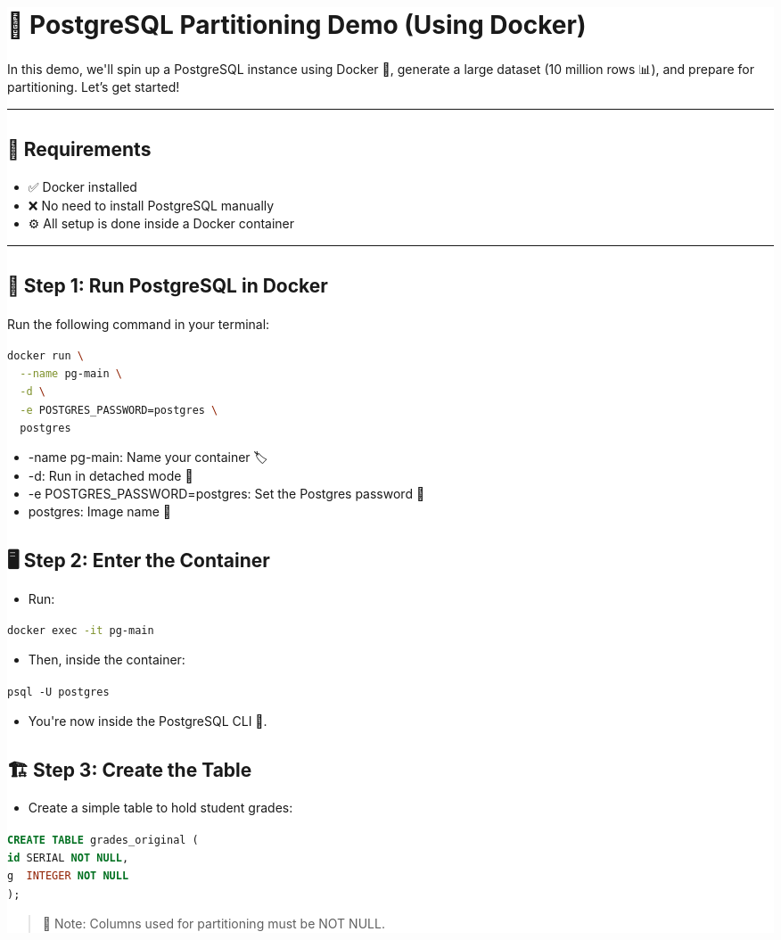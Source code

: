 # 🧪 PostgreSQL Partitioning Demo (Using Docker)

In this demo, we'll spin up a PostgreSQL instance using Docker 🐳, generate a large dataset (10 million rows 📊), and prepare for partitioning. Let’s get started!

---

## 🧰 Requirements

- ✅ Docker installed
- ❌ No need to install PostgreSQL manually
- ⚙️ All setup is done inside a Docker container

---

## 🐳 Step 1: Run PostgreSQL in Docker

Run the following command in your terminal:

```bash
docker run \
  --name pg-main \
  -d \
  -e POSTGRES_PASSWORD=postgres \
  postgres
```
- -name pg-main: Name your container 🏷️
- -d: Run in detached mode 🧵
- -e POSTGRES_PASSWORD=postgres: Set the Postgres password 🔐
- postgres: Image name 🐘

## 🖥️ Step 2: Enter the Container
- Run:
```bash
docker exec -it pg-main 
````
- Then, inside the container:
```
psql -U postgres
```
- You're now inside the PostgreSQL CLI 🐘.

## 🏗️ Step 3: Create the Table

- Create a simple table to hold student grades:

```sql
CREATE TABLE grades_original (
id SERIAL NOT NULL,
g  INTEGER NOT NULL
);
```
> 🎯 Note: Columns used for partitioning must be NOT NULL.
